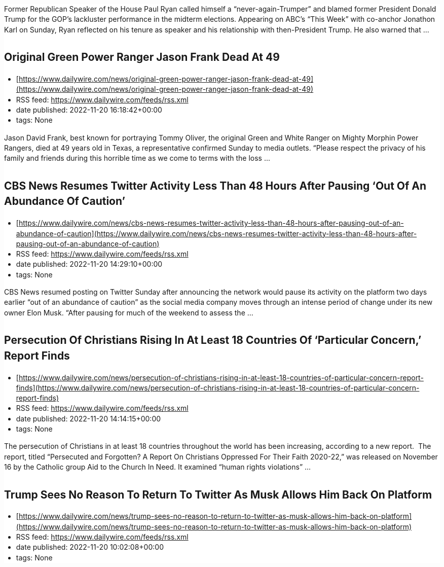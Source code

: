 Former Republican Speaker of the House Paul Ryan called himself a “never-again-Trumper” and blamed former President Donald Trump for the GOP&#8217;s lackluster performance in the midterm elections. Appearing on ABC’s &#8220;This Week&#8221; with co-anchor Jonathon Karl on Sunday, Ryan reflected on his tenure as speaker and his relationship with then-President Trump. He also warned that ...

## Original Green Power Ranger Jason Frank Dead At 49
 - [https://www.dailywire.com/news/original-green-power-ranger-jason-frank-dead-at-49](https://www.dailywire.com/news/original-green-power-ranger-jason-frank-dead-at-49)
 - RSS feed: https://www.dailywire.com/feeds/rss.xml
 - date published: 2022-11-20 16:18:42+00:00
 - tags: None

Jason David Frank, best known for portraying Tommy Oliver, the original Green and White Ranger on Mighty Morphin Power Rangers, died at 49 years old in Texas, a representative confirmed Sunday to media outlets. &#8220;Please respect the privacy of his family and friends during this horrible time as we come to terms with the loss ...

## CBS News Resumes Twitter Activity Less Than 48 Hours After Pausing ‘Out Of An Abundance Of Caution’
 - [https://www.dailywire.com/news/cbs-news-resumes-twitter-activity-less-than-48-hours-after-pausing-out-of-an-abundance-of-caution](https://www.dailywire.com/news/cbs-news-resumes-twitter-activity-less-than-48-hours-after-pausing-out-of-an-abundance-of-caution)
 - RSS feed: https://www.dailywire.com/feeds/rss.xml
 - date published: 2022-11-20 14:29:10+00:00
 - tags: None

CBS News resumed posting on Twitter Sunday after announcing the network would pause its activity on the platform two days earlier &#8220;out of an abundance of caution&#8221; as the social media company moves through an intense period of change under its new owner Elon Musk. &#8220;After pausing for much of the weekend to assess the ...

## Persecution Of Christians Rising In At Least 18 Countries Of ‘Particular Concern,’ Report Finds
 - [https://www.dailywire.com/news/persecution-of-christians-rising-in-at-least-18-countries-of-particular-concern-report-finds](https://www.dailywire.com/news/persecution-of-christians-rising-in-at-least-18-countries-of-particular-concern-report-finds)
 - RSS feed: https://www.dailywire.com/feeds/rss.xml
 - date published: 2022-11-20 14:14:15+00:00
 - tags: None

The persecution of Christians in at least 18 countries throughout the world has been increasing, according to a new report.  The report, titled “Persecuted and Forgotten? A Report On Christians Oppressed For Their Faith 2020-22,” was released on November 16 by the Catholic group Aid to the Church In Need. It examined “human rights violations” ...

## Trump Sees No Reason To Return To Twitter As Musk Allows Him Back On Platform
 - [https://www.dailywire.com/news/trump-sees-no-reason-to-return-to-twitter-as-musk-allows-him-back-on-platform](https://www.dailywire.com/news/trump-sees-no-reason-to-return-to-twitter-as-musk-allows-him-back-on-platform)
 - RSS feed: https://www.dailywire.com/feeds/rss.xml
 - date published: 2022-11-20 10:02:08+00:00
 - tags: None
